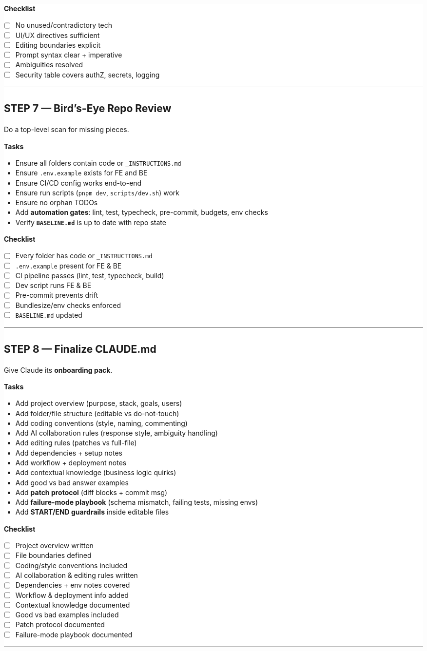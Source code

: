**Checklist**
- [ ] No unused/contradictory tech  
- [ ] UI/UX directives sufficient  
- [ ] Editing boundaries explicit  
- [ ] Prompt syntax clear + imperative  
- [ ] Ambiguities resolved  
- [ ] Security table covers authZ, secrets, logging  

---

## STEP 7 — Bird’s-Eye Repo Review

Do a top-level scan for missing pieces.  

**Tasks**
- Ensure all folders contain code or `_INSTRUCTIONS.md`  
- Ensure `.env.example` exists for FE and BE  
- Ensure CI/CD config works end-to-end  
- Ensure run scripts (`pnpm dev`, `scripts/dev.sh`) work  
- Ensure no orphan TODOs  
- Add **automation gates**: lint, test, typecheck, pre-commit, budgets, env checks  
- Verify **`BASELINE.md`** is up to date with repo state  

**Checklist**
- [ ] Every folder has code or `_INSTRUCTIONS.md`  
- [ ] `.env.example` present for FE & BE  
- [ ] CI pipeline passes (lint, test, typecheck, build)  
- [ ] Dev script runs FE & BE  
- [ ] Pre-commit prevents drift  
- [ ] Bundlesize/env checks enforced  
- [ ] `BASELINE.md` updated  

---

## STEP 8 — Finalize CLAUDE.md

Give Claude its **onboarding pack**.  

**Tasks**
- Add project overview (purpose, stack, goals, users)  
- Add folder/file structure (editable vs do-not-touch)  
- Add coding conventions (style, naming, commenting)  
- Add AI collaboration rules (response style, ambiguity handling)  
- Add editing rules (patches vs full-file)  
- Add dependencies + setup notes  
- Add workflow + deployment notes  
- Add contextual knowledge (business logic quirks)  
- Add good vs bad answer examples  
- Add **patch protocol** (diff blocks + commit msg)  
- Add **failure-mode playbook** (schema mismatch, failing tests, missing envs)  
- Add **START/END guardrails** inside editable files  

**Checklist**
- [ ] Project overview written  
- [ ] File boundaries defined  
- [ ] Coding/style conventions included  
- [ ] AI collaboration & editing rules written  
- [ ] Dependencies + env notes covered  
- [ ] Workflow & deployment info added  
- [ ] Contextual knowledge documented  
- [ ] Good vs bad examples included  
- [ ] Patch protocol documented  
- [ ] Failure-mode playbook documented  

---